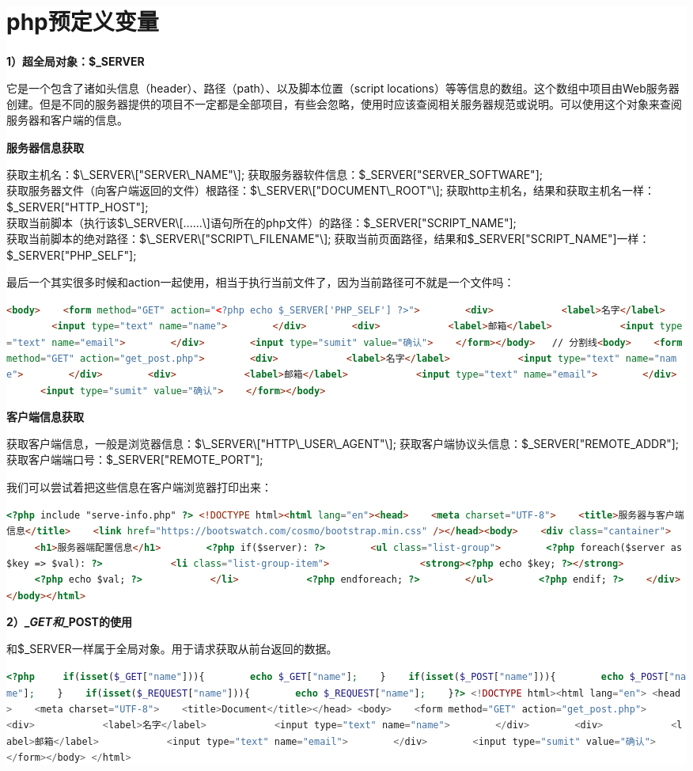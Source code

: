 # php预定义变量

**1）超全局对象：$\_SERVER**

它是一个包含了诸如头信息（header）、路径（path）、以及脚本位置（script locations）等等信息的数组。这个数组中项目由Web服务器创建。但是不同的服务器提供的项目不一定都是全部项目，有些会忽略，使用时应该查阅相关服务器规范或说明。可以使用这个对象来查阅服务器和客户端的信息。

**服务器信息获取**

获取主机名：$\_SERVER\["SERVER\_NAME"\];  
获取服务器软件信息：$\_SERVER\["SERVER\_SOFTWARE"\];  
获取服务器文件（向客户端返回的文件）根路径：$\_SERVER\["DOCUMENT\_ROOT"\];  
获取http主机名，结果和获取主机名一样：$\_SERVER\["HTTP\_HOST"\];  
获取当前脚本（执行该$\_SERVER\[......\]语句所在的php文件）的路径：$\_SERVER\["SCRIPT\_NAME"\];  
获取当前脚本的绝对路径：$\_SERVER\["SCRIPT\_FILENAME"\];  
获取当前页面路径，结果和$\_SERVER\["SCRIPT\_NAME"\]一样：$\_SERVER\["PHP\_SELF"\];

最后一个其实很多时候和action一起使用，相当于执行当前文件了，因为当前路径可不就是一个文件吗：

```html
<body>    <form method="GET" action="<?php echo $_SERVER['PHP_SELF'] ?>">        <div>            <label>名字</label>            <input type="text" name="name">        </div>        <div>            <label>邮箱</label>            <input type="text" name="email">        </div>        <input type="sumit" value="确认">    </form></body>   // 分割线<body>    <form method="GET" action="get_post.php">        <div>            <label>名字</label>            <input type="text" name="name">        </div>        <div>            <label>邮箱</label>            <input type="text" name="email">        </div>        <input type="sumit" value="确认">    </form></body>
```

**客户端信息获取**

获取客户端信息，一般是浏览器信息：$\_SERVER\["HTTP\_USER\_AGENT"\];  
获取客户端协议头信息：$\_SERVER\["REMOTE\_ADDR"\];  
获取客户端端口号：$\_SERVER\["REMOTE\_PORT"\];

我们可以尝试着把这些信息在客户端浏览器打印出来：

```html
<?php include "serve-info.php" ?> <!DOCTYPE html><html lang="en"><head>    <meta charset="UTF-8">    <title>服务器与客户端信息</title>    <link href="https://bootswatch.com/cosmo/bootstrap.min.css" /></head><body>    <div class="cantainer">        <h1>服务器端配置信息</h1>        <?php if($server): ?>        <ul class="list-group">        <?php foreach($server as $key => $val): ?>            <li class="list-group-item">                <strong><?php echo $key; ?></strong>                <?php echo $val; ?>            </li>            <?php endforeach; ?>        </ul>        <?php endif; ?>    </div></body></html>
```

**2）$\_GET和$\_POST的使用**

和$\_SERVER一样属于全局对象。用于请求获取从前台返回的数据。

```php
<?php     if(isset($_GET["name"])){        echo $_GET["name"];    }    if(isset($_POST["name"])){        echo $_POST["name"];    }    if(isset($_REQUEST["name"])){        echo $_REQUEST["name"];    }?> <!DOCTYPE html><html lang="en"> <head>    <meta charset="UTF-8">    <title>Document</title></head> <body>    <form method="GET" action="get_post.php">        <div>            <label>名字</label>            <input type="text" name="name">        </div>        <div>            <label>邮箱</label>            <input type="text" name="email">        </div>        <input type="sumit" value="确认">    </form></body> </html>
```
